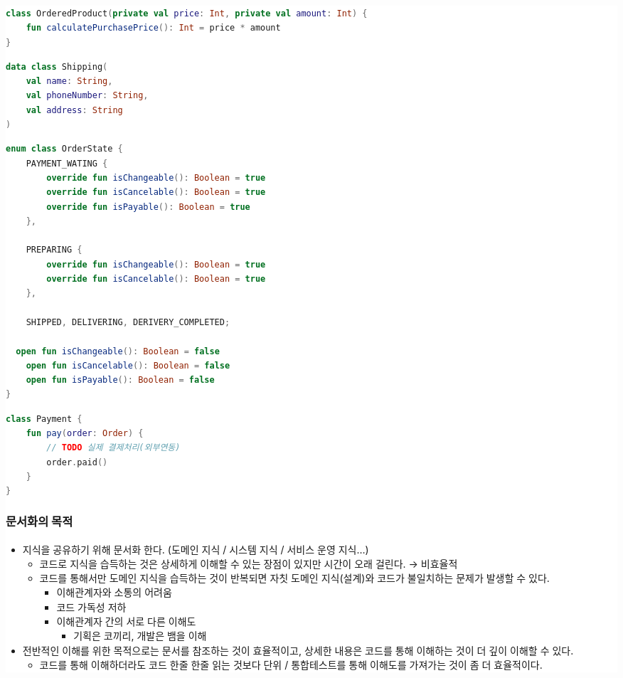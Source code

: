 ```kotlin
class OrderedProduct(private val price: Int, private val amount: Int) {
	fun calculatePurchasePrice(): Int = price * amount
}
```

```kotlin
data class Shipping(
	val name: String, 
	val phoneNumber: String, 
	val address: String
)
```

```kotlin
enum class OrderState {
	PAYMENT_WATING {
		override fun isChangeable(): Boolean = true
		override fun isCancelable(): Boolean = true
		override fun isPayable(): Boolean = true
	}, 
	
	PREPARING {
		override fun isChangeable(): Boolean = true
		override fun isCancelable(): Boolean = true
	}, 

	SHIPPED, DELIVERING, DERIVERY_COMPLETED;

  open fun isChangeable(): Boolean = false
	open fun isCancelable(): Boolean = false
	open fun isPayable(): Boolean = false
}
```

```kotlin
class Payment {
	fun pay(order: Order) {
		// TODO 실제 결제처리(외부연동)
		order.paid()
	}
}
```

### 문서화의 목적

- 지식을 공유하기 위해 문서화 한다. (도메인 지식 / 시스템 지식 / 서비스 운영 지식…)
    - 코드로 지식을 습득하는 것은 상세하게 이해할 수 있는 장점이 있지만 시간이 오래 걸린다. → 비효율적
    - 코드를 통해서만 도메인 지식을 습득하는 것이 반복되면 자칫 도메인 지식(설계)와 코드가 불일치하는 문제가 발생할 수 있다.
        - 이해관계자와 소통의 어려움
        - 코드 가독성 저하
        - 이해관계자 간의 서로 다른 이해도
            - 기획은 코끼리, 개발은 뱀을 이해
- 전반적인 이해를 위한 목적으로는 문서를 참조하는 것이 효율적이고, 상세한 내용은 코드를 통해 이해하는 것이 더 깊이 이해할 수 있다.
    - 코드를 통해 이해하더라도 코드 한줄 한줄 읽는 것보다 단위 / 통합테스트를 통해 이해도를 가져가는 것이 좀 더 효율적이다.
